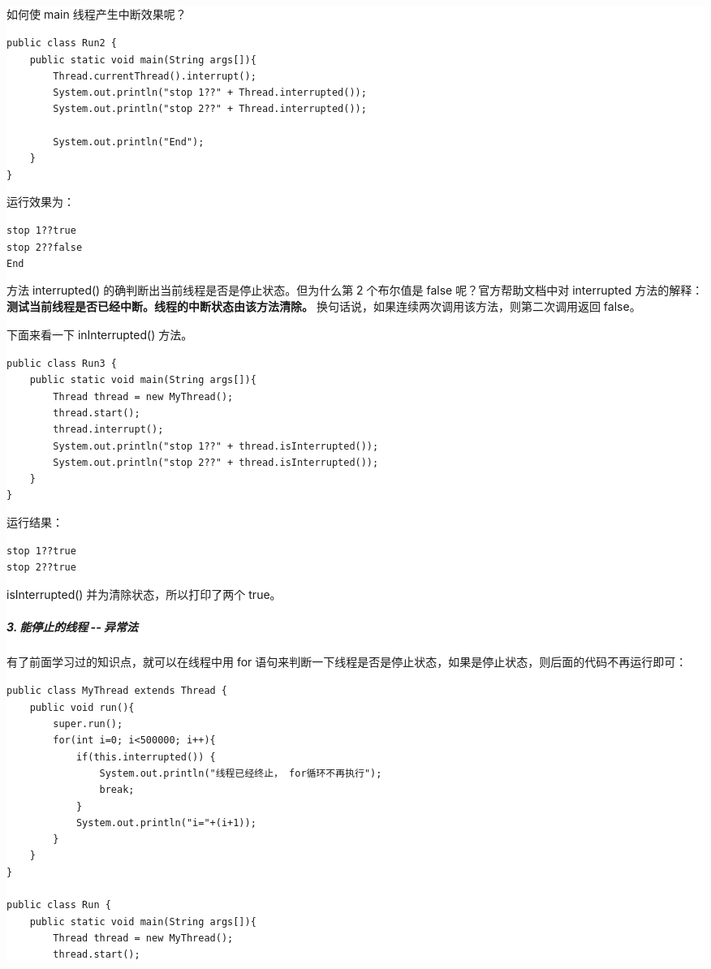 如何使 main 线程产生中断效果呢？

```
public class Run2 {
    public static void main(String args[]){
        Thread.currentThread().interrupt();
        System.out.println("stop 1??" + Thread.interrupted());
        System.out.println("stop 2??" + Thread.interrupted());

        System.out.println("End");
    }
}
```

运行效果为：

```
stop 1??true
stop 2??false
End
```

方法 interrupted() 的确判断出当前线程是否是停止状态。但为什么第 2 个布尔值是 false 呢？官方帮助文档中对 interrupted 方法的解释：  
**测试当前线程是否已经中断。线程的中断状态由该方法清除。** 换句话说，如果连续两次调用该方法，则第二次调用返回 false。

下面来看一下 inInterrupted() 方法。

```
public class Run3 {
    public static void main(String args[]){
        Thread thread = new MyThread();
        thread.start();
        thread.interrupt();
        System.out.println("stop 1??" + thread.isInterrupted());
        System.out.println("stop 2??" + thread.isInterrupted());
    }
}
```

运行结果：

```
stop 1??true
stop 2??true
```

isInterrupted() 并为清除状态，所以打印了两个 true。

##### 3. 能停止的线程 -- 异常法

有了前面学习过的知识点，就可以在线程中用 for 语句来判断一下线程是否是停止状态，如果是停止状态，则后面的代码不再运行即可：

```
public class MyThread extends Thread {
    public void run(){
        super.run();
        for(int i=0; i<500000; i++){
            if(this.interrupted()) {
                System.out.println("线程已经终止， for循环不再执行");
                break;
            }
            System.out.println("i="+(i+1));
        }
    }
}

public class Run {
    public static void main(String args[]){
        Thread thread = new MyThread();
        thread.start();
```
